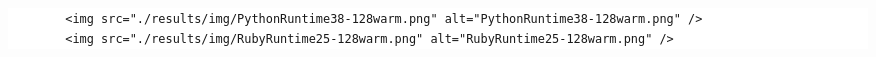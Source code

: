             <img src="./results/img/PythonRuntime38-128warm.png" alt="PythonRuntime38-128warm.png" />
            <img src="./results/img/RubyRuntime25-128warm.png" alt="RubyRuntime25-128warm.png" />